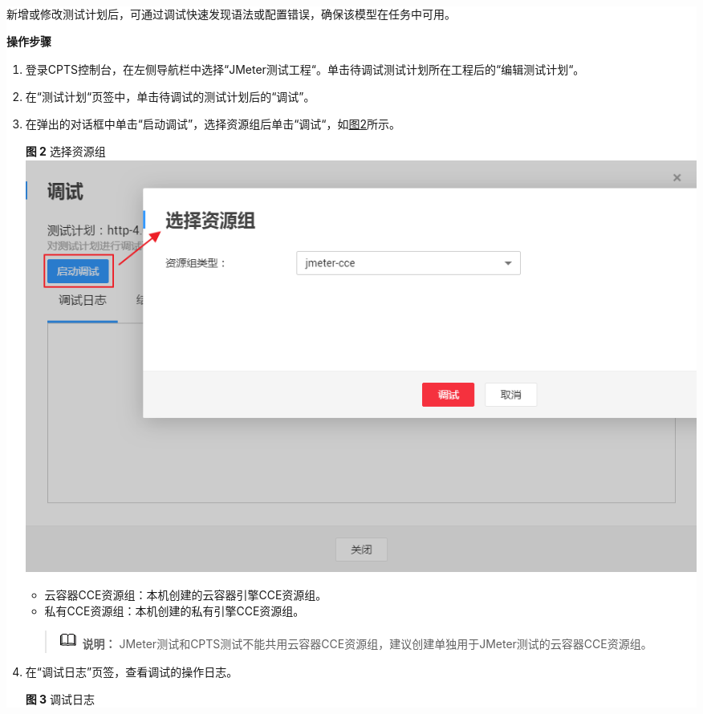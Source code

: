 新增或修改测试计划后，可通过调试快速发现语法或配置错误，确保该模型在任务中可用。

**操作步骤**

1.  登录CPTS控制台，在左侧导航栏中选择“JMeter测试工程“。单击待调试测试计划所在工程后的“编辑测试计划“。
2.  在“测试计划“页签中，单击待调试的测试计划后的“调试”。
3.  在弹出的对话框中单击“启动调试”，选择资源组后单击“调试“，如[图2](#fig12991031110)所示。

    **图 2**  选择资源组<a name="fig12991031110"></a>  
    ![](figures/选择资源组.png "选择资源组")

    -   云容器CCE资源组：本机创建的云容器引擎CCE资源组。
    -   私有CCE资源组：本机创建的私有引擎CCE资源组。

    >![](public_sys-resources/icon-note.gif) **说明：** 
    >JMeter测试和CPTS测试不能共用云容器CCE资源组，建议创建单独用于JMeter测试的云容器CCE资源组。

4.  在“调试日志”页签，查看调试的操作日志。

    **图 3**  调试日志<a name="fig446101154314"></a>  